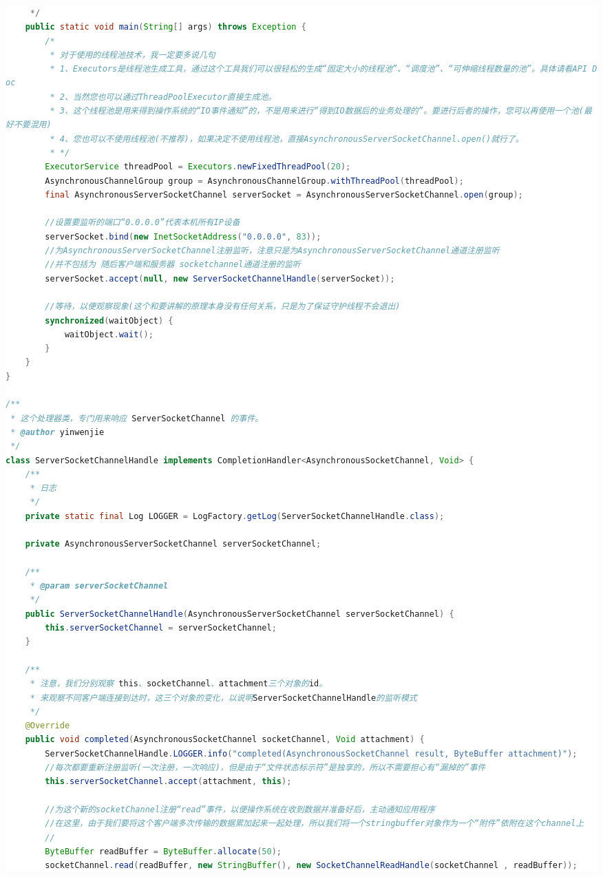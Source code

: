 ```java
     */
    public static void main(String[] args) throws Exception {
        /*
         * 对于使用的线程池技术，我一定要多说几句
         * 1、Executors是线程池生成工具，通过这个工具我们可以很轻松的生成“固定大小的线程池”、“调度池”、“可伸缩线程数量的池”。具体请看API Doc
         * 2、当然您也可以通过ThreadPoolExecutor直接生成池。
         * 3、这个线程池是用来得到操作系统的“IO事件通知”的，不是用来进行“得到IO数据后的业务处理的”。要进行后者的操作，您可以再使用一个池(最好不要混用)
         * 4、您也可以不使用线程池(不推荐)，如果决定不使用线程池，直接AsynchronousServerSocketChannel.open()就行了。
         * */
        ExecutorService threadPool = Executors.newFixedThreadPool(20);
        AsynchronousChannelGroup group = AsynchronousChannelGroup.withThreadPool(threadPool);
        final AsynchronousServerSocketChannel serverSocket = AsynchronousServerSocketChannel.open(group);

        //设置要监听的端口“0.0.0.0”代表本机所有IP设备
        serverSocket.bind(new InetSocketAddress("0.0.0.0", 83));
        //为AsynchronousServerSocketChannel注册监听，注意只是为AsynchronousServerSocketChannel通道注册监听
        //并不包括为 随后客户端和服务器 socketchannel通道注册的监听
        serverSocket.accept(null, new ServerSocketChannelHandle(serverSocket));

        //等待，以便观察现象(这个和要讲解的原理本身没有任何关系，只是为了保证守护线程不会退出)
        synchronized(waitObject) {
            waitObject.wait();
        }
    }
}

/**
 * 这个处理器类，专门用来响应 ServerSocketChannel 的事件。
 * @author yinwenjie
 */
class ServerSocketChannelHandle implements CompletionHandler<AsynchronousSocketChannel, Void> {
    /**
     * 日志
     */
    private static final Log LOGGER = LogFactory.getLog(ServerSocketChannelHandle.class);

    private AsynchronousServerSocketChannel serverSocketChannel;

    /**
     * @param serverSocketChannel
     */
    public ServerSocketChannelHandle(AsynchronousServerSocketChannel serverSocketChannel) {
        this.serverSocketChannel = serverSocketChannel;
    }

    /**
     * 注意，我们分别观察 this、socketChannel、attachment三个对象的id。
     * 来观察不同客户端连接到达时，这三个对象的变化，以说明ServerSocketChannelHandle的监听模式
     */
    @Override
    public void completed(AsynchronousSocketChannel socketChannel, Void attachment) {
        ServerSocketChannelHandle.LOGGER.info("completed(AsynchronousSocketChannel result, ByteBuffer attachment)");
        //每次都要重新注册监听(一次注册，一次响应)，但是由于“文件状态标示符”是独享的，所以不需要担心有“漏掉的”事件
        this.serverSocketChannel.accept(attachment, this);

        //为这个新的socketChannel注册“read”事件，以便操作系统在收到数据并准备好后，主动通知应用程序
        //在这里，由于我们要将这个客户端多次传输的数据累加起来一起处理，所以我们将一个stringbuffer对象作为一个“附件”依附在这个channel上
        //
        ByteBuffer readBuffer = ByteBuffer.allocate(50);
        socketChannel.read(readBuffer, new StringBuffer(), new SocketChannelReadHandle(socketChannel , readBuffer));
```